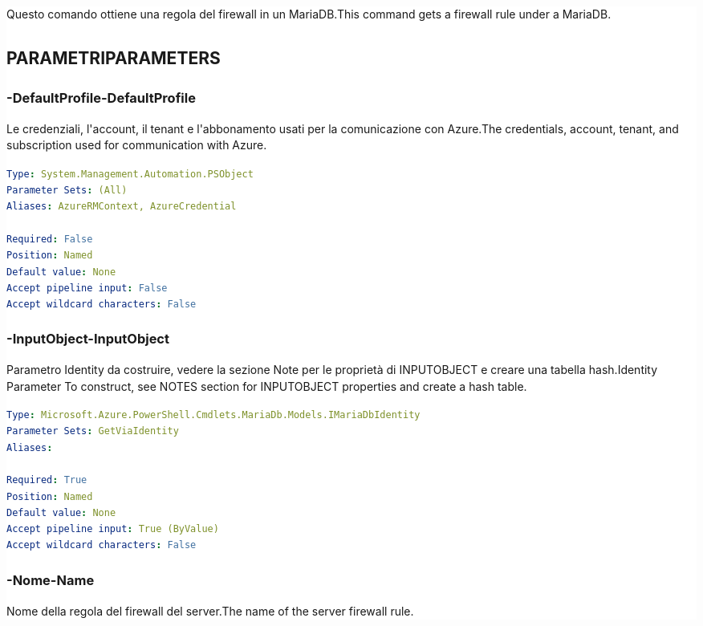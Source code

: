 <span data-ttu-id="9107b-114">Questo comando ottiene una regola del firewall in un MariaDB.</span><span class="sxs-lookup"><span data-stu-id="9107b-114">This command gets a firewall rule under a MariaDB.</span></span>

## <span data-ttu-id="9107b-115">PARAMETRI</span><span class="sxs-lookup"><span data-stu-id="9107b-115">PARAMETERS</span></span>

### <span data-ttu-id="9107b-116">-DefaultProfile</span><span class="sxs-lookup"><span data-stu-id="9107b-116">-DefaultProfile</span></span>
<span data-ttu-id="9107b-117">Le credenziali, l'account, il tenant e l'abbonamento usati per la comunicazione con Azure.</span><span class="sxs-lookup"><span data-stu-id="9107b-117">The credentials, account, tenant, and subscription used for communication with Azure.</span></span>

```yaml
Type: System.Management.Automation.PSObject
Parameter Sets: (All)
Aliases: AzureRMContext, AzureCredential

Required: False
Position: Named
Default value: None
Accept pipeline input: False
Accept wildcard characters: False
```

### <span data-ttu-id="9107b-118">-InputObject</span><span class="sxs-lookup"><span data-stu-id="9107b-118">-InputObject</span></span>
<span data-ttu-id="9107b-119">Parametro Identity da costruire, vedere la sezione Note per le proprietà di INPUTOBJECT e creare una tabella hash.</span><span class="sxs-lookup"><span data-stu-id="9107b-119">Identity Parameter To construct, see NOTES section for INPUTOBJECT properties and create a hash table.</span></span>

```yaml
Type: Microsoft.Azure.PowerShell.Cmdlets.MariaDb.Models.IMariaDbIdentity
Parameter Sets: GetViaIdentity
Aliases:

Required: True
Position: Named
Default value: None
Accept pipeline input: True (ByValue)
Accept wildcard characters: False
```

### <span data-ttu-id="9107b-120">-Nome</span><span class="sxs-lookup"><span data-stu-id="9107b-120">-Name</span></span>
<span data-ttu-id="9107b-121">Nome della regola del firewall del server.</span><span class="sxs-lookup"><span data-stu-id="9107b-121">The name of the server firewall rule.</span></span>
